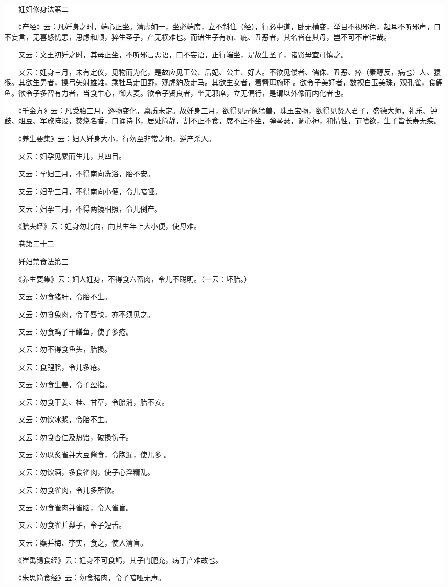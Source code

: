 　　妊妇修身法第二

　　《产经》云：凡妊身之时，端心正坐。清虚如一，坐必端席，立不斜住（经），行必中道，卧无横变，举目不视邪色，起耳不听邪声，口不妄言，无喜怒忧恚，思虑和顺，猝生圣子，产无横难也。而诸生子有痴、疵、丑恶者，其名皆在其母，岂不可不审详哉。

　　又云：文王初妊之时，其母正坐，不听邪言恶语，口不妄语，正行端坐，是故生圣子，诸贤母宜可慎之。

　　又云：妊身三月，未有定仪，见物而为化，是故应见王公、后妃、公主、好人。不欲见偻者、儒侏、丑恶、瘁（秦醇反，病也）人、猿猴。其欲生男者，操弓矢射雄雉，乘牡马走田野，观虎豹及走马。其欲生女者，着簪珥施环 。欲令子美好者，数视白玉美珠，观孔雀，食鲤鱼。欲令子多智有力者，当食牛心，御大麦。欲令子贤良者，坐无邪席，立无偏行，是谓以外像而内化者也。

　　《千金方》云：凡受胎三月，逐物变化，禀质未定。故妊身三月，欲得见犀象猛兽，珠玉宝物，欲得见贤人君子，盛德大师，礼乐、钟鼓、俎豆、军旅阵设，焚烧名香，口诵诗书，居处简静，割不正不食，席不正不坐，弹琴瑟，调心神，和情性，节嗜欲，生子皆长寿无疾。

　　《养生要集》云：妇人妊身大小，行勿至非常之地，逆产杀人。

　　又云：妇孕见麋而生儿，其四目。

　　又云：孕妇三月，不得南向洗浴，胎不安。

　　又云：妇孕三月，不得南向小便，令儿喑哑。

　　又云：妇孕三月，不得两镜相照，令儿倒产。

　　《膳夫经》云：妊身勿北向，向其生年上大小便，使母难。

　　卷第二十二

　　妊妇禁食法第三

　　《养生要集》云：妇人妊身，不得食六畜肉，令儿不聪明。（一云：坏胎。）

　　又云：勿食猪肝，令胎不生。

　　又云：勿食兔肉，令子唇缺，亦不须见之。

　　又云：勿食鸡子干鳝鱼，使子多疮。

　　又云：勿不得食鱼头，胎损。

　　又云：食鲤脍，令儿多疮。

　　又云：勿食生姜，令子盈指。

　　又云：勿食干姜、桂、甘草，令胎消，胎不安。

　　又云：勿饮冰浆，令胎不生。

　　又云：勿食杏仁及热饴，破损伤子。

　　又云：勿以炙雀并大豆酱食，令胞漏，使儿多 。

　　又云：勿饮酒，多食雀肉，使子心淫精乱。

　　又云：勿食雀肉，令儿多所欲。

　　又云：勿食雀肉并雀脑，令人雀盲。

　　又云：勿食雀并梨子，令子短舌。

　　又云：麋并梅、李实，食之，使人清盲。

　　《崔禹锡食经》云：妊身不可食鸠，其子门肥充，病于产难故也。

　　《朱思简食经》云：勿食猪肉，令子喑哑无声。
